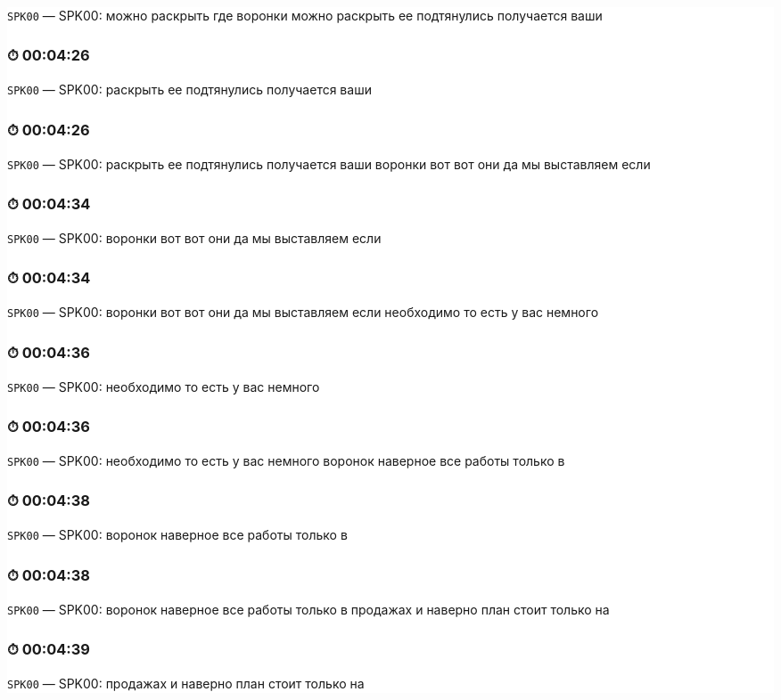`SPK00` — SPK00:  можно раскрыть где воронки можно раскрыть ее подтянулись получается ваши

<a id="tc000426"></a>

### ⏱ 00:04:26

`SPK00` — SPK00:  раскрыть ее подтянулись получается ваши

<a id="tc000426"></a>

### ⏱ 00:04:26

`SPK00` — SPK00:  раскрыть ее подтянулись получается ваши воронки вот вот они да мы выставляем если

<a id="tc000434"></a>

### ⏱ 00:04:34

`SPK00` — SPK00:  воронки вот вот они да мы выставляем если

<a id="tc000434"></a>

### ⏱ 00:04:34

`SPK00` — SPK00:  воронки вот вот они да мы выставляем если необходимо то есть у вас немного

<a id="tc000436"></a>

### ⏱ 00:04:36

`SPK00` — SPK00:  необходимо то есть у вас немного

<a id="tc000436"></a>

### ⏱ 00:04:36

`SPK00` — SPK00:  необходимо то есть у вас немного воронок наверное все работы только в

<a id="tc000438"></a>

### ⏱ 00:04:38

`SPK00` — SPK00:  воронок наверное все работы только в

<a id="tc000438"></a>

### ⏱ 00:04:38

`SPK00` — SPK00:  воронок наверное все работы только в продажах и наверно план стоит только на

<a id="tc000439"></a>

### ⏱ 00:04:39

`SPK00` — SPK00:  продажах и наверно план стоит только на

<a id="tc000439"></a>
